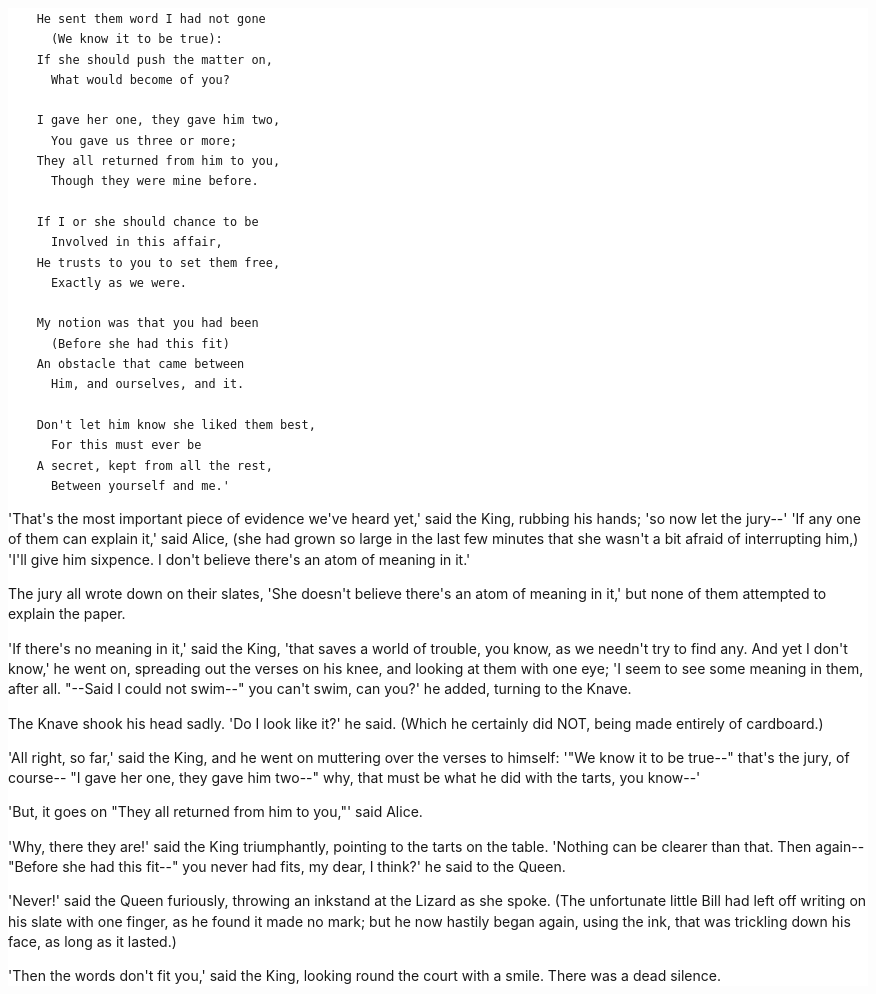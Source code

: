         He sent them word I had not gone
          (We know it to be true):
        If she should push the matter on,
          What would become of you?

        I gave her one, they gave him two,
          You gave us three or more;
        They all returned from him to you,
          Though they were mine before.

        If I or she should chance to be
          Involved in this affair,
        He trusts to you to set them free,
          Exactly as we were.

        My notion was that you had been
          (Before she had this fit)
        An obstacle that came between
          Him, and ourselves, and it.

        Don't let him know she liked them best,
          For this must ever be
        A secret, kept from all the rest,
          Between yourself and me.'
'That's the most important piece of evidence we've heard yet,' said the King, rubbing his hands; 'so now let the jury--'
'If any one of them can explain it,' said Alice, (she had grown so large in the last few minutes that she wasn't a bit afraid of interrupting him,) 'I'll give him sixpence. I don't believe there's an atom of meaning in it.'

The jury all wrote down on their slates, 'She doesn't believe there's an atom of meaning in it,' but none of them attempted to explain the paper.

'If there's no meaning in it,' said the King, 'that saves a world of trouble, you know, as we needn't try to find any. And yet I don't know,' he went on, spreading out the verses on his knee, and looking at them with one eye; 'I seem to see some meaning in them, after all. "--Said I could not swim--" you can't swim, can you?' he added, turning to the Knave.

The Knave shook his head sadly. 'Do I look like it?' he said. (Which he certainly did NOT, being made entirely of cardboard.)

'All right, so far,' said the King, and he went on muttering over the verses to himself: '"We know it to be true--" that's the jury, of course-- "I gave her one, they gave him two--" why, that must be what he did with the tarts, you know--'

'But, it goes on "They all returned from him to you,"' said Alice.

'Why, there they are!' said the King triumphantly, pointing to the tarts on the table. 'Nothing can be clearer than that. Then again--"Before she had this fit--" you never had fits, my dear, I think?' he said to the Queen.

'Never!' said the Queen furiously, throwing an inkstand at the Lizard as she spoke. (The unfortunate little Bill had left off writing on his slate with one finger, as he found it made no mark; but he now hastily began again, using the ink, that was trickling down his face, as long as it lasted.)

'Then the words don't fit you,' said the King, looking round the court with a smile. There was a dead silence.
